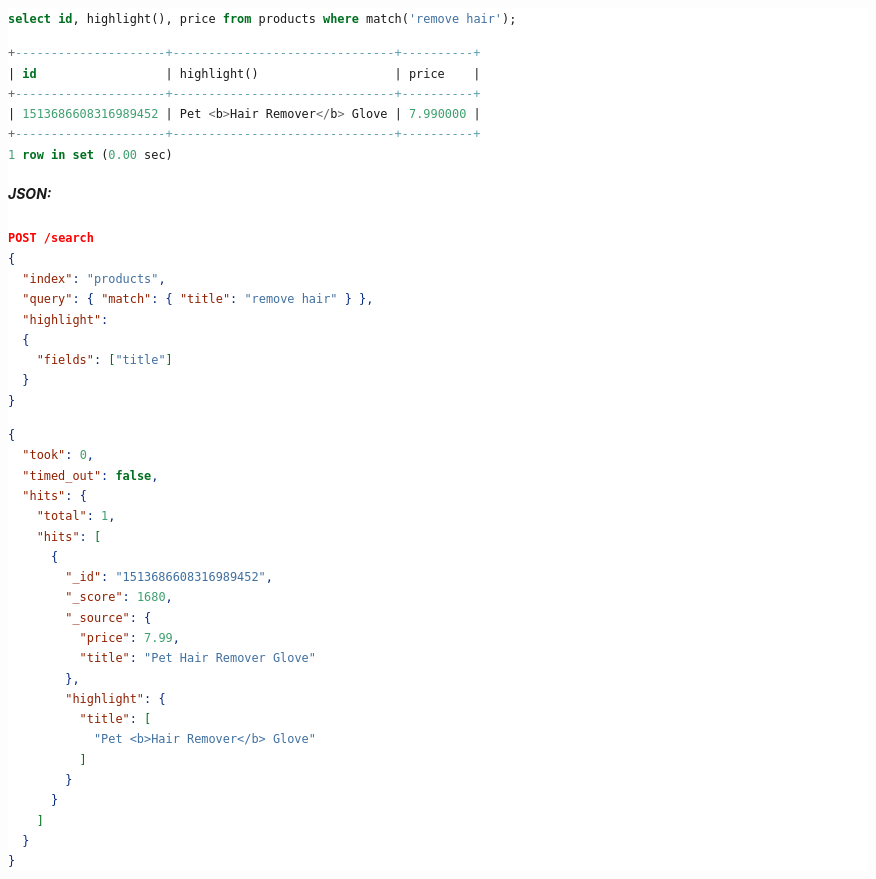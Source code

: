 

```sql
select id, highlight(), price from products where match('remove hair');
```


```sql
+---------------------+-------------------------------+----------+
| id                  | highlight()                   | price    |
+---------------------+-------------------------------+----------+
| 1513686608316989452 | Pet <b>Hair Remover</b> Glove | 7.990000 |
+---------------------+-------------------------------+----------+
1 row in set (0.00 sec)
```


##### JSON:



```json
POST /search
{
  "index": "products",
  "query": { "match": { "title": "remove hair" } },
  "highlight":
  {
    "fields": ["title"]
  }
}
```


```json
{
  "took": 0,
  "timed_out": false,
  "hits": {
    "total": 1,
    "hits": [
      {
        "_id": "1513686608316989452",
        "_score": 1680,
        "_source": {
          "price": 7.99,
          "title": "Pet Hair Remover Glove"
        },
        "highlight": {
          "title": [
            "Pet <b>Hair Remover</b> Glove"
          ]
        }
      }
    ]
  }
}
```
